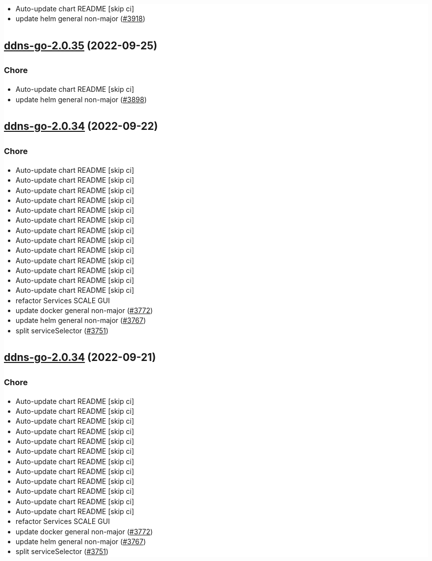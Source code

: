 - Auto-update chart README [skip ci]
- update helm general non-major ([#3918](https://github.com/truecharts/charts/issues/3918))

## [ddns-go-2.0.35](https://github.com/truecharts/charts/compare/ddns-go-2.0.34...ddns-go-2.0.35) (2022-09-25)

### Chore

- Auto-update chart README [skip ci]
- update helm general non-major ([#3898](https://github.com/truecharts/charts/issues/3898))

## [ddns-go-2.0.34](https://github.com/truecharts/charts/compare/ddns-go-2.0.33...ddns-go-2.0.34) (2022-09-22)

### Chore

- Auto-update chart README [skip ci]
- Auto-update chart README [skip ci]
- Auto-update chart README [skip ci]
- Auto-update chart README [skip ci]
- Auto-update chart README [skip ci]
- Auto-update chart README [skip ci]
- Auto-update chart README [skip ci]
- Auto-update chart README [skip ci]
- Auto-update chart README [skip ci]
- Auto-update chart README [skip ci]
- Auto-update chart README [skip ci]
- Auto-update chart README [skip ci]
- Auto-update chart README [skip ci]
- refactor Services SCALE GUI
- update docker general non-major ([#3772](https://github.com/truecharts/charts/issues/3772))
- update helm general non-major ([#3767](https://github.com/truecharts/charts/issues/3767))
- split serviceSelector ([#3751](https://github.com/truecharts/charts/issues/3751))

## [ddns-go-2.0.34](https://github.com/truecharts/charts/compare/ddns-go-2.0.33...ddns-go-2.0.34) (2022-09-21)

### Chore

- Auto-update chart README [skip ci]
- Auto-update chart README [skip ci]
- Auto-update chart README [skip ci]
- Auto-update chart README [skip ci]
- Auto-update chart README [skip ci]
- Auto-update chart README [skip ci]
- Auto-update chart README [skip ci]
- Auto-update chart README [skip ci]
- Auto-update chart README [skip ci]
- Auto-update chart README [skip ci]
- Auto-update chart README [skip ci]
- Auto-update chart README [skip ci]
- refactor Services SCALE GUI
- update docker general non-major ([#3772](https://github.com/truecharts/charts/issues/3772))
- update helm general non-major ([#3767](https://github.com/truecharts/charts/issues/3767))
- split serviceSelector ([#3751](https://github.com/truecharts/charts/issues/3751))

